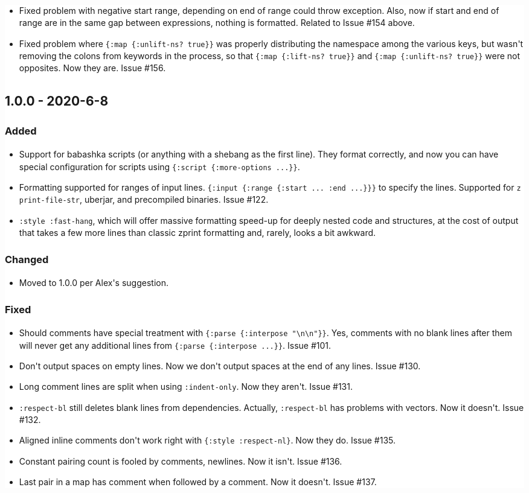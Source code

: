   * Fixed problem with negative start range, depending on end of range
  could throw exception.  Also, now if start and end of range are in
  the same gap between expressions, nothing is formatted.  Related
  to Issue #154 above. 

  * Fixed problem where `{:map {:unlift-ns? true}}` was properly distributing
  the namespace among the various keys, but wasn't removing the colons from
  keywords in the process, so that `{:map {:lift-ns? true}}` and `{:map
  {:unlift-ns? true}}` were not opposites.  Now they are.  Issue #156.

## 1.0.0 - 2020-6-8

### Added

  * Support for babashka scripts (or anything with a shebang as
  the first line).  They format correctly, and now you can have
  special configuration for scripts using `{:script {:more-options ...}}`.

  * Formatting supported for ranges of input lines. 
  `{:input {:range {:start ... :end ...}}}` to specify the lines.
  Supported for `zprint-file-str`, uberjar, and precompiled binaries.
  Issue #122.

  * `:style :fast-hang`, which will offer massive formatting speed-up
  for deeply nested code and structures, at the cost of output
  that takes a few more lines than classic zprint formatting and, rarely,
  looks a bit awkward.

### Changed

  * Moved to 1.0.0 per Alex's suggestion.

### Fixed

  * Should comments have special treatment with `{:parse {:interpose "\n\n"}}`.
  Yes, comments with no blank lines after them will never get any additional
  lines from `{:parse {:interpose ...}}`.  Issue #101.

  * Don't output spaces on empty lines.  Now we don't output spaces at the
  end of any lines.  Issue #130.

  * Long comment lines are split when using `:indent-only`.  Now they aren't.
  Issue #131.

  * `:respect-bl` still deletes blank lines from dependencies.  Actually,
  `:respect-bl` has problems with vectors.  Now it doesn't.  Issue #132.

  * Aligned inline comments don't work right with `{:style :respect-nl}`.
  Now they do.  Issue #135.

  * Constant pairing count is fooled by comments, newlines.  Now it isn't.
  Issue #136.

  * Last pair in a map has comment when followed by a comment.  Now it
  doesn't.  Issue #137.
